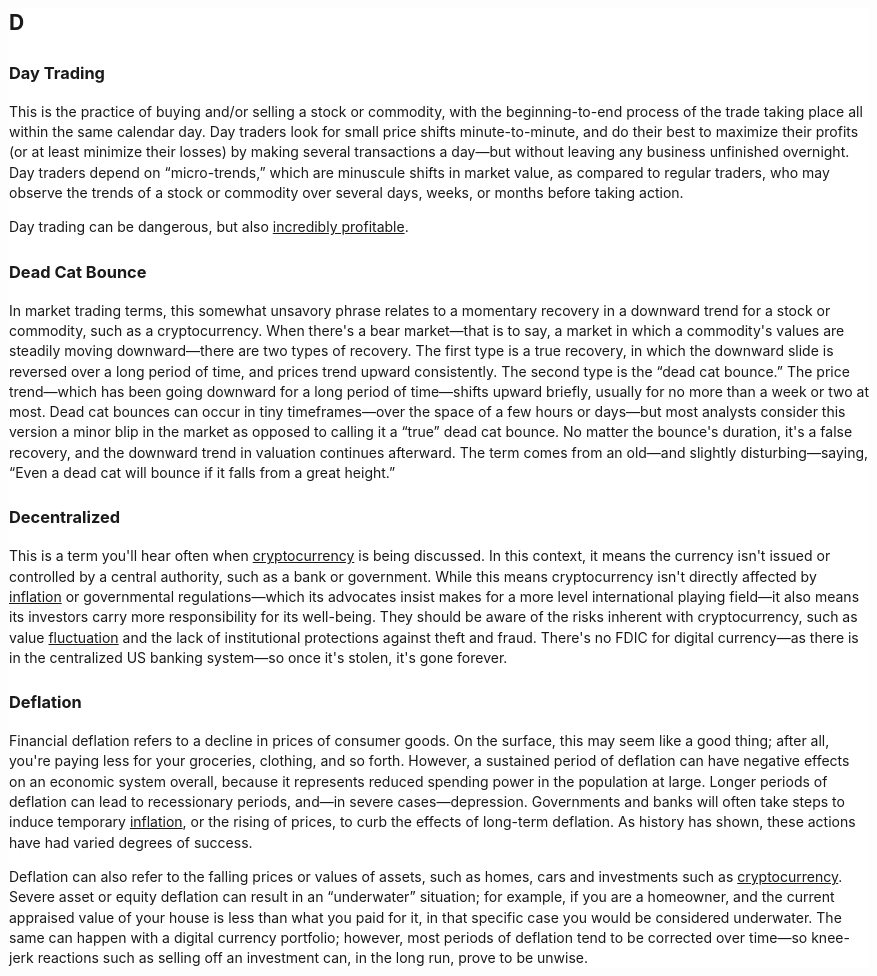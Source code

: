 
## D

### Day Trading

This is the practice of buying and/or selling a stock or commodity, with the beginning-to-end process of the trade taking place all within the same calendar day. Day traders look for small price shifts minute-to-minute, and do their best to maximize their profits (or at least minimize their losses) by making several transactions a day—but without leaving any business unfinished overnight. Day traders depend on “micro-trends,” which are minuscule shifts in market value, as compared to regular traders, who may observe the trends of a stock or commodity over several days, weeks, or months before taking action.

Day trading can be dangerous, but also [incredibly profitable][zhedge].

### Dead Cat Bounce

In market trading terms, this somewhat unsavory phrase relates to a momentary recovery in a downward trend for a stock or commodity, such as a cryptocurrency. When there's a bear market—that is to say, a market in which a commodity's values are steadily moving downward—there are two types of recovery. The first type is a true recovery, in which the downward slide is reversed over a long period of time, and prices trend upward consistently. The second type is the “dead cat bounce.” The price trend—which has been going downward for a long period of time—shifts upward briefly, usually for no more than a week or two at most. Dead cat bounces can occur in tiny timeframes—over the space of a few hours or days—but most analysts consider this version a minor blip in the market as opposed to calling it a “true” dead cat bounce. No matter the bounce's duration, it's a false recovery, and the downward trend in valuation continues afterward. The term comes from an old—and slightly disturbing—saying, “Even a dead cat will bounce if it falls from a great height.”

### Decentralized

This is a term you'll hear often when [cryptocurrency][cc] is being discussed. In this context, it means the currency isn't issued or controlled by a central authority, such as a bank or government. While this means cryptocurrency isn't directly affected by [inflation](#inflation) or governmental regulations—which its advocates insist makes for a more level international playing field—it also means its investors carry more responsibility for its well-being. They should be aware of the risks inherent with cryptocurrency, such as value [fluctuation][tweets] and the lack of institutional protections against theft and fraud. There's no FDIC for digital currency—as there is in the centralized US banking system—so once it's stolen, it's gone forever.

### Deflation

Financial deflation refers to a decline in prices of consumer goods. On the surface, this may seem like a good thing; after all, you're paying less for your groceries, clothing, and so forth. However, a sustained period of deflation can have negative effects on an economic system overall, because it represents reduced spending power in the population at large. Longer periods of deflation can lead to recessionary periods, and—in severe cases—depression. Governments and banks will often take steps to induce temporary [inflation](#inflation), or the rising of prices, to curb the effects of long-term deflation. As history has shown, these actions have had varied degrees of success.

Deflation can also refer to the falling prices or values of assets, such as homes, cars and investments such as [cryptocurrency][cc]. Severe asset or equity deflation can result in an “underwater” situation; for example, if you are a homeowner, and the current appraised value of your house is less than what you paid for it, in that specific case you would be considered underwater. The same can happen with a digital currency portfolio; however, most periods of deflation tend to be corrected over time—so knee-jerk reactions such as selling off an investment can, in the long run, prove to be unwise.


[wallet]: https://bitfalls.com/2017/08/31/what-cryptocurrency-wallet/
[blockchain]: https://bitfalls.com/2017/08/20/blockchain-explained-blockchain-works/
[forks]: https://bitfalls.com/2017/09/27/hard-fork-vs-soft-fork
[eth]: https://bitfalls.com/2017/09/19/what-ethereum-compare-to-bitcoin/
[bubble]: https://bitfalls.com/2017/09/06/bitcoin-bubble/
[tweets]: https://bitfalls.com/2017/09/12/tweets-destroy-markets-fud-chinese-bitcoin-bans/
[github]: https://github.com/bitfalls/bitfalls_content
[coinbase]: https://www.coinbase.com/join/542b0423734ab06764000001
[bittrex]: https://bittrex.com
[kraken]: https://kraken.com
[poloniex]: https://poloniex.com
[okcoin]: https://okcoin.cn
[btcc]: https://www.btcc.com/
[litebit]: https://www.litebit.eu?referrer=111550
[fontas]: https://twitter.com/Fontase
[spoofy]: https://medium.com/@bitfinexed/meet-spoofy-how-a-single-entity-dominates-the-price-of-bitcoin-39c711d28eb4
[finite]: https://bitfalls.com/2017/09/17/bitcoin-finite-just-myth/
[ledger]: https://bitfalls.com/2017/09/08/hardware-wallets-like-ledger-nano-s-work/
[ledgershop]: https://bitfalls.com/shop/ledger-nano-s-bitfalls/
[wallsec]: https://bitfalls.com/2017/09/08/best-ways-protect-cryptocurrency-wallet/
[anon]: https://bitfalls.com/2017/09/18/anonymous-cryptocurrencies-like-bitcoin/
[cc]: https://bitfalls.com/2017/08/20/cryptocurrency/
[zhedge]: http://www.zerohedge.com/news/2017-09-28/meet-worlds-no1-bitcoin-derivatives-trader-its-pure-unlicensed-capitalism
[startbtc]: https://bitfalls.com/2017/09/01/send-receive-bitcoin/